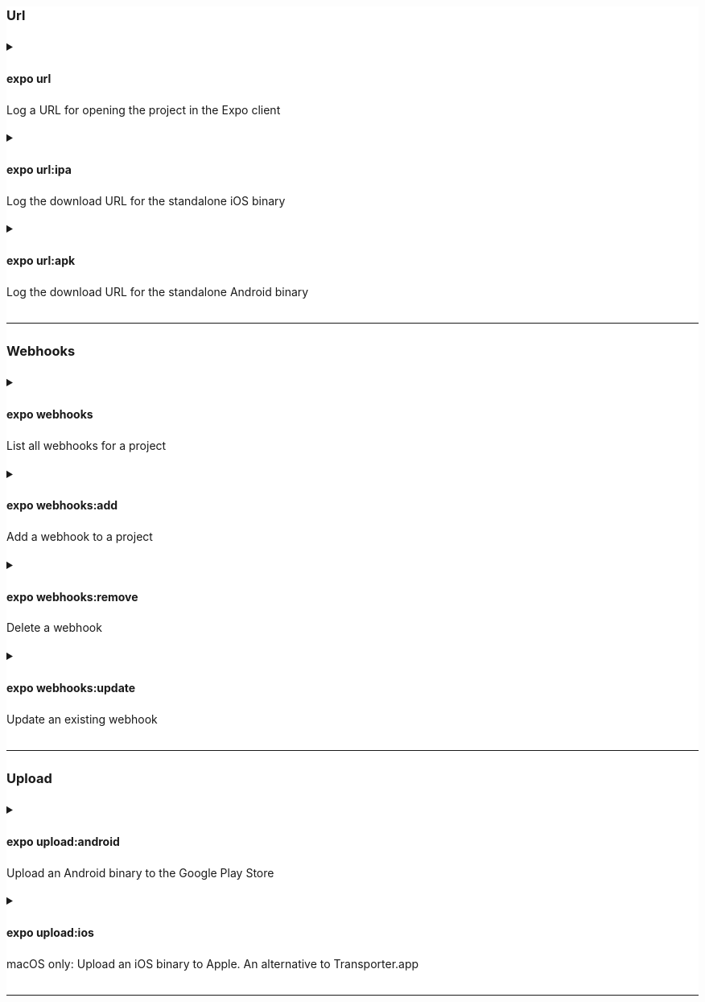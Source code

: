 
### Url

<details><summary>
<h4>expo url</h4>
<p>Log a URL for opening the project in the Expo client</p>
</summary></details>

<details><summary>
<h4>expo url:ipa</h4>
<p>Log the download URL for the standalone iOS binary</p>
</summary></details>

<details><summary>
<h4>expo url:apk</h4>
<p>Log the download URL for the standalone Android binary</p>
</summary></details>

---

### Webhooks

<details><summary>
<h4>expo webhooks</h4>
<p>List all webhooks for a project</p>
</summary></details>

<details><summary>
<h4>expo webhooks:add</h4>
<p>Add a webhook to a project</p>
</summary></details>

<details><summary>
<h4>expo webhooks:remove</h4>
<p>Delete a webhook</p>
</summary></details>

<details><summary>
<h4>expo webhooks:update</h4>
<p>Update an existing webhook</p>
</summary></details>

---

### Upload

<details><summary>
<h4>expo upload:android</h4>
<p>Upload an Android binary to the Google Play Store</p>
</summary></details>

<details><summary>
<h4>expo upload:ios</h4>
<p>macOS only: Upload an iOS binary to Apple. An alternative to Transporter.app</p>
</summary></details>

---